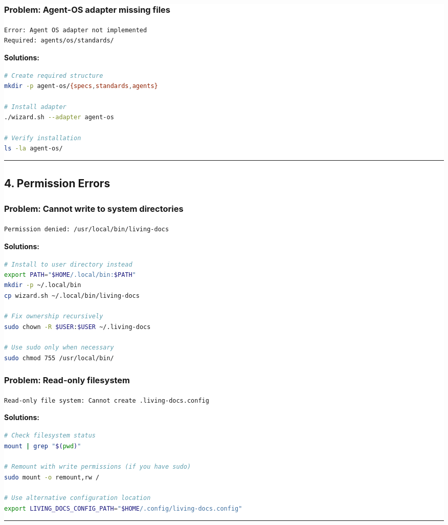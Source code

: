 ### **Problem: Agent-OS adapter missing files**
```
Error: Agent OS adapter not implemented
Required: agents/os/standards/
```

**Solutions:**
```bash
# Create required structure
mkdir -p agent-os/{specs,standards,agents}

# Install adapter
./wizard.sh --adapter agent-os

# Verify installation
ls -la agent-os/
```

---

## 4. Permission Errors

### **Problem: Cannot write to system directories**
```
Permission denied: /usr/local/bin/living-docs
```

**Solutions:**
```bash
# Install to user directory instead
export PATH="$HOME/.local/bin:$PATH"
mkdir -p ~/.local/bin
cp wizard.sh ~/.local/bin/living-docs

# Fix ownership recursively
sudo chown -R $USER:$USER ~/.living-docs

# Use sudo only when necessary
sudo chmod 755 /usr/local/bin/
```

### **Problem: Read-only filesystem**
```
Read-only file system: Cannot create .living-docs.config
```

**Solutions:**
```bash
# Check filesystem status
mount | grep "$(pwd)"

# Remount with write permissions (if you have sudo)
sudo mount -o remount,rw /

# Use alternative configuration location
export LIVING_DOCS_CONFIG_PATH="$HOME/.config/living-docs.config"
```

---
